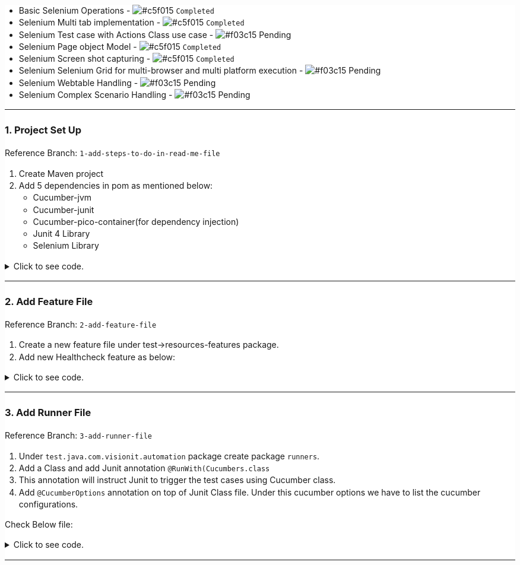 
* Basic Selenium Operations - ![#c5f015](https://via.placeholder.com/15/c5f015/000000?text=+) `Completed`
* Selenium Multi tab implementation - ![#c5f015](https://via.placeholder.com/15/c5f015/000000?text=+) `Completed`
* Selenium Test case with Actions Class use case - ![#f03c15](https://via.placeholder.com/15/f03c15/000000?text=+) Pending
* Selenium Page object Model - ![#c5f015](https://via.placeholder.com/15/c5f015/000000?text=+) `Completed`
* Selenium Screen shot capturing - ![#c5f015](https://via.placeholder.com/15/c5f015/000000?text=+) `Completed`
* Selenium Selenium Grid for multi-browser and multi platform execution - ![#f03c15](https://via.placeholder.com/15/f03c15/000000?text=+) Pending
* Selenium Webtable Handling - ![#f03c15](https://via.placeholder.com/15/f03c15/000000?text=+) Pending
* Selenium Complex Scenario Handling - ![#f03c15](https://via.placeholder.com/15/f03c15/000000?text=+) Pending

---

### 1. Project Set Up
Reference Branch: ```1-add-steps-to-do-in-read-me-file```
1. Create Maven project
2. Add 5 dependencies in pom as mentioned below:
    * Cucumber-jvm
    * Cucumber-junit
    * Cucumber-pico-container(for dependency injection)
    * Junit 4 Library
    * Selenium Library

<details><summary> Click to see code.</summary></details>

---
### 2. Add Feature File
Reference Branch: ```2-add-feature-file```
1. Create a new feature file under test->resources-features package.
2. Add new Healthcheck feature as below:

<details><summary> Click to see code.</summary></details>

---

### 3. Add Runner File
Reference Branch: ```3-add-runner-file```
1. Under ```test.java.com.visionit.automation``` package create package ```runners```.
2. Add a Class and add Junit annotation ```@RunWith(Cucumbers.class```
3. This annotation will instruct Junit to trigger the test cases using Cucumber class.
4. Add ```@CucumberOptions``` annotation on top of Junit Class file. Under this cucumber options we have to list the cucumber configurations.

Check Below file:

<details><summary> Click to see code.</summary></details>

---